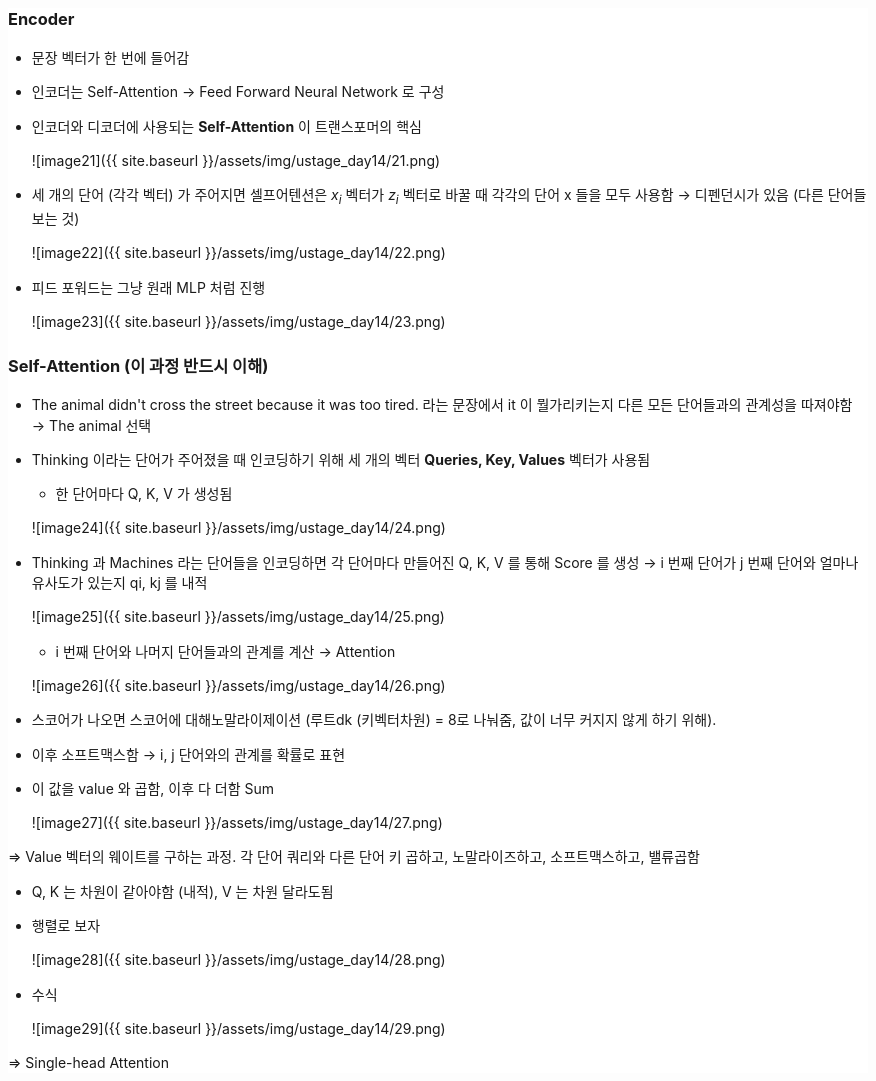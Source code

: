 ### Encoder

- 문장 벡터가 한 번에 들어감
- 인코더는 Self-Attention → Feed Forward Neural Network 로 구성
- 인코더와 디코더에 사용되는 **Self-Attention** 이 트랜스포머의 핵심

    ![image21]({{ site.baseurl }}/assets/img/ustage_day14/21.png)

- 세 개의 단어 (각각 벡터) 가 주어지면 셀프어텐션은  $x_i$ 벡터가 $z_i$ 벡터로 바꿀 때 각각의 단어 x 들을 모두 사용함 → 디펜던시가 있음 (다른 단어들 보는 것)

    ![image22]({{ site.baseurl }}/assets/img/ustage_day14/22.png)

- 피드 포워드는 그냥 원래 MLP 처럼 진행

    ![image23]({{ site.baseurl }}/assets/img/ustage_day14/23.png)

### Self-Attention (이 과정 반드시 이해)

- The animal didn't cross the street because it was too tired. 라는 문장에서 it 이 뭘가리키는지 다른 모든 단어들과의 관계성을 따져야함 → The animal 선택
- Thinking 이라는 단어가 주어졌을 때 인코딩하기 위해 세 개의 벡터 **Queries, Key, Values** 벡터가 사용됨
    - 한 단어마다 Q, K, V 가 생성됨

    ![image24]({{ site.baseurl }}/assets/img/ustage_day14/24.png)

- Thinking 과 Machines 라는 단어들을 인코딩하면 각 단어마다 만들어진 Q, K, V 를 통해 Score 를 생성 → i 번째 단어가 j 번째 단어와 얼마나 유사도가 있는지 qi, kj 를 내적

    ![image25]({{ site.baseurl }}/assets/img/ustage_day14/25.png)

    - i 번째 단어와 나머지 단어들과의 관계를 계산 → Attention

    ![image26]({{ site.baseurl }}/assets/img/ustage_day14/26.png)

- 스코어가 나오면 스코어에 대해노말라이제이션 (루트dk (키벡터차원) = 8로 나눠줌, 값이 너무 커지지 않게 하기 위해).
- 이후 소프트맥스함 → i, j 단어와의 관계를 확률로 표현
- 이 값을 value 와 곱함, 이후 다 더함 Sum

    ![image27]({{ site.baseurl }}/assets/img/ustage_day14/27.png)

⇒ Value 벡터의 웨이트를 구하는 과정. 각 단어 쿼리와 다른 단어 키 곱하고, 노말라이즈하고, 소프트맥스하고, 밸류곱함

- Q, K 는 차원이 같아야함 (내적), V 는 차원 달라도됨
- 행렬로 보자

    ![image28]({{ site.baseurl }}/assets/img/ustage_day14/28.png)

- 수식

    ![image29]({{ site.baseurl }}/assets/img/ustage_day14/29.png)

⇒ Single-head Attention
